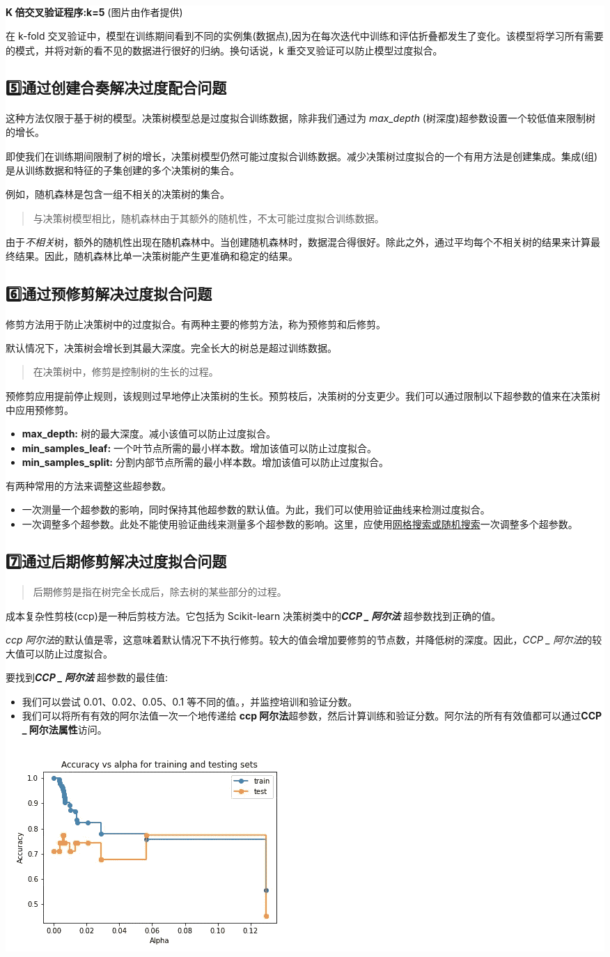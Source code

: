 **K 倍交叉验证程序:k=5** (图片由作者提供)

在 k-fold 交叉验证中，模型在训练期间看到不同的实例集(数据点),因为在每次迭代中训练和评估折叠都发生了变化。该模型将学习所有需要的模式，并将对新的看不见的数据进行很好的归纳。换句话说，k 重交叉验证可以防止模型过度拟合。

## 5️⃣通过创建合奏解决过度配合问题

这种方法仅限于基于树的模型。决策树模型总是过度拟合训练数据，除非我们通过为 *max_depth* (树深度)超参数设置一个较低值来限制树的增长。

即使我们在训练期间限制了树的增长，决策树模型仍然可能过度拟合训练数据。减少决策树过度拟合的一个有用方法是创建集成。集成(组)是从训练数据和特征的子集创建的多个决策树的集合。

例如，随机森林是包含一组不相关的决策树的集合。

> 与决策树模型相比，随机森林由于其额外的随机性，不太可能过度拟合训练数据。

由于*不相关*树，额外的随机性出现在随机森林中。当创建随机森林时，数据混合得很好。除此之外，通过平均每个不相关树的结果来计算最终结果。因此，随机森林比单一决策树能产生更准确和稳定的结果。

## 6️⃣通过预修剪解决过度拟合问题

修剪方法用于防止决策树中的过度拟合。有两种主要的修剪方法，称为预修剪和后修剪。

默认情况下，决策树会增长到其最大深度。完全长大的树总是超过训练数据。

> 在决策树中，修剪是控制树的生长的过程。

预修剪应用提前停止规则，该规则过早地停止决策树的生长。预剪枝后，决策树的分支更少。我们可以通过限制以下超参数的值来在决策树中应用预修剪。

*   **max_depth:** 树的最大深度。减小该值可以防止过度拟合。
*   **min_samples_leaf:** 一个叶节点所需的最小样本数。增加该值可以防止过度拟合。
*   **min_samples_split:** 分割内部节点所需的最小样本数。增加该值可以防止过度拟合。

有两种常用的方法来调整这些超参数。

*   一次测量一个超参数的影响，同时保持其他超参数的默认值。为此，我们可以使用验证曲线来检测过度拟合。
*   一次调整多个超参数。此处不能使用验证曲线来测量多个超参数的影响。这里，应使用[网格搜索或随机搜索](/python-implementation-of-grid-search-and-random-search-for-hyperparameter-optimization-2d6a82ebf75c)一次调整多个超参数。

## 7️⃣通过后期修剪解决过度拟合问题

> 后期修剪是指在树完全长成后，除去树的某些部分的过程。

成本复杂性剪枝(ccp)是一种后剪枝方法。它包括为 Scikit-learn 决策树类中的***CCP _ 阿尔法*** 超参数找到正确的值。

*ccp 阿尔法*的默认值是零，这意味着默认情况下不执行修剪。较大的值会增加要修剪的节点数，并降低树的深度。因此，*CCP _ 阿尔法*的较大值可以防止过度拟合。

要找到***CCP _ 阿尔法*** 超参数的最佳值:

*   我们可以尝试 0.01、0.02、0.05、0.1 等不同的值。，并监控培训和验证分数。
*   我们可以将所有有效的阿尔法值一次一个地传递给 **ccp 阿尔法**超参数，然后计算训练和验证分数。阿尔法的所有有效值都可以通过**CCP _ 阿尔法属性**访问。

![](img/4bcd574a5ea86f40b29a723829a7f140.png)
